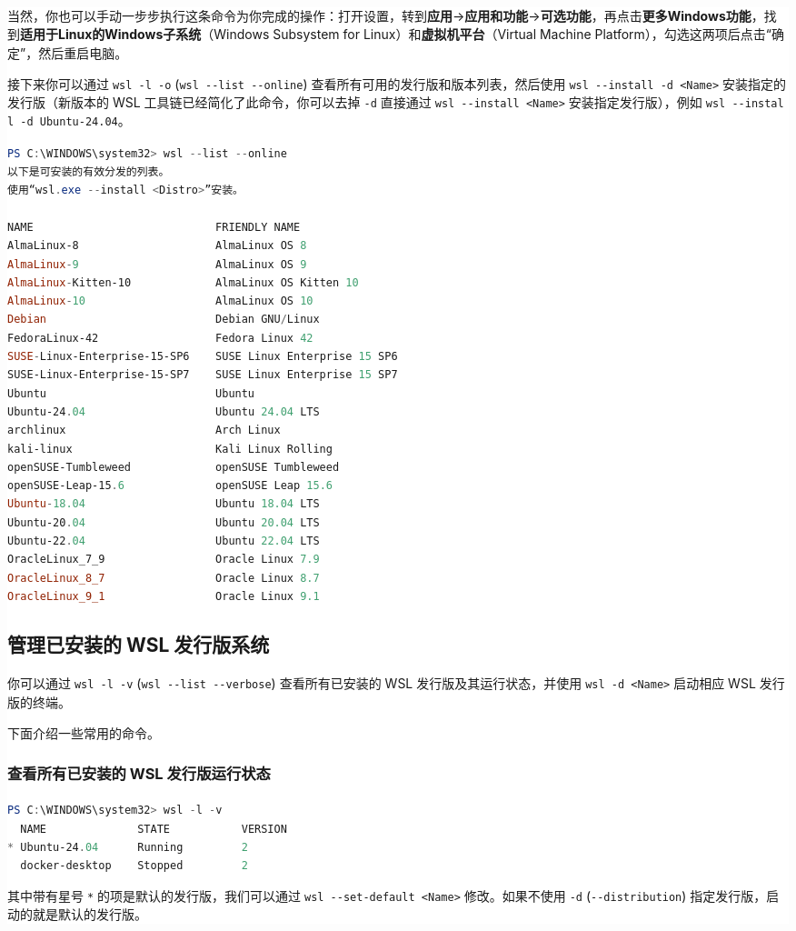 当然，你也可以手动一步步执行这条命令为你完成的操作：打开设置，转到**应用**->**应用和功能**->**可选功能**，再点击**更多Windows功能**，找到**适用于Linux的Windows子系统**（Windows Subsystem for Linux）和**虚拟机平台**（Virtual Machine Platform），勾选这两项后点击“确定”，然后重启电脑。

接下来你可以通过 `wsl -l -o` (`wsl --list --online`) 查看所有可用的发行版和版本列表，然后使用 `wsl --install -d <Name>` 安装指定的发行版（新版本的 WSL 工具链已经简化了此命令，你可以去掉 `-d` 直接通过 `wsl --install <Name>` 安装指定发行版），例如 `wsl --install -d Ubuntu-24.04`。

```powershell
PS C:\WINDOWS\system32> wsl --list --online
以下是可安装的有效分发的列表。
使用“wsl.exe --install <Distro>”安装。

NAME                            FRIENDLY NAME
AlmaLinux-8                     AlmaLinux OS 8
AlmaLinux-9                     AlmaLinux OS 9
AlmaLinux-Kitten-10             AlmaLinux OS Kitten 10
AlmaLinux-10                    AlmaLinux OS 10
Debian                          Debian GNU/Linux
FedoraLinux-42                  Fedora Linux 42
SUSE-Linux-Enterprise-15-SP6    SUSE Linux Enterprise 15 SP6
SUSE-Linux-Enterprise-15-SP7    SUSE Linux Enterprise 15 SP7
Ubuntu                          Ubuntu
Ubuntu-24.04                    Ubuntu 24.04 LTS
archlinux                       Arch Linux
kali-linux                      Kali Linux Rolling
openSUSE-Tumbleweed             openSUSE Tumbleweed
openSUSE-Leap-15.6              openSUSE Leap 15.6
Ubuntu-18.04                    Ubuntu 18.04 LTS
Ubuntu-20.04                    Ubuntu 20.04 LTS
Ubuntu-22.04                    Ubuntu 22.04 LTS
OracleLinux_7_9                 Oracle Linux 7.9
OracleLinux_8_7                 Oracle Linux 8.7
OracleLinux_9_1                 Oracle Linux 9.1
```

## 管理已安装的 WSL 发行版系统

你可以通过 `wsl -l -v` (`wsl --list --verbose`) 查看所有已安装的 WSL 发行版及其运行状态，并使用 `wsl -d <Name>` 启动相应 WSL 发行版的终端。

下面介绍一些常用的命令。

### 查看所有已安装的 WSL 发行版运行状态

```powershell
PS C:\WINDOWS\system32> wsl -l -v
  NAME              STATE           VERSION
* Ubuntu-24.04      Running         2
  docker-desktop    Stopped         2
```

其中带有星号 `*` 的项是默认的发行版，我们可以通过 `wsl --set-default <Name>` 修改。如果不使用 `-d` (`--distribution`) 指定发行版，启动的就是默认的发行版。
